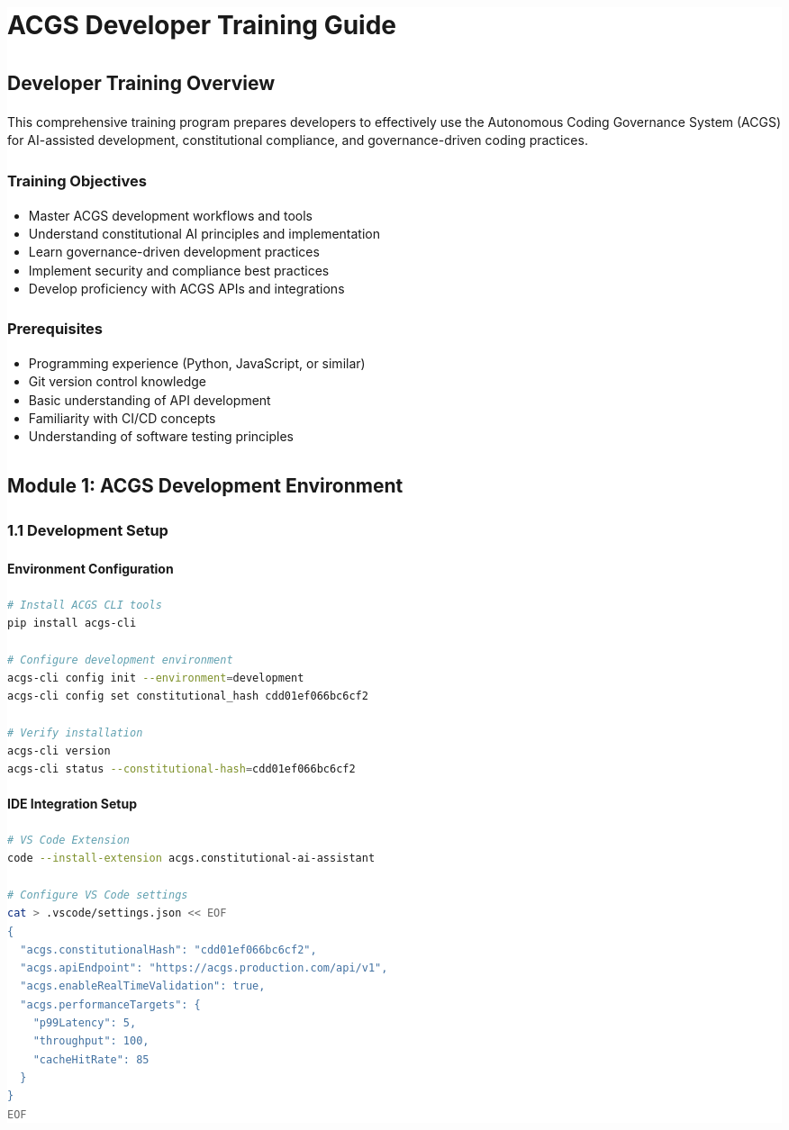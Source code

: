 # ACGS Developer Training Guide


## Developer Training Overview

This comprehensive training program prepares developers to effectively use the Autonomous Coding Governance System (ACGS) for AI-assisted development, constitutional compliance, and governance-driven coding practices.

### Training Objectives
- Master ACGS development workflows and tools
- Understand constitutional AI principles and implementation
- Learn governance-driven development practices
- Implement security and compliance best practices
- Develop proficiency with ACGS APIs and integrations

### Prerequisites
- Programming experience (Python, JavaScript, or similar)
- Git version control knowledge
- Basic understanding of API development
- Familiarity with CI/CD concepts
- Understanding of software testing principles

## Module 1: ACGS Development Environment

### 1.1 Development Setup

#### Environment Configuration
```bash
# Install ACGS CLI tools
pip install acgs-cli

# Configure development environment
acgs-cli config init --environment=development
acgs-cli config set constitutional_hash cdd01ef066bc6cf2

# Verify installation
acgs-cli version
acgs-cli status --constitutional-hash=cdd01ef066bc6cf2
```

#### IDE Integration Setup
```bash
# VS Code Extension
code --install-extension acgs.constitutional-ai-assistant

# Configure VS Code settings
cat > .vscode/settings.json << EOF
{
  "acgs.constitutionalHash": "cdd01ef066bc6cf2",
  "acgs.apiEndpoint": "https://acgs.production.com/api/v1",
  "acgs.enableRealTimeValidation": true,
  "acgs.performanceTargets": {
    "p99Latency": 5,
    "throughput": 100,
    "cacheHitRate": 85
  }
}
EOF
```
